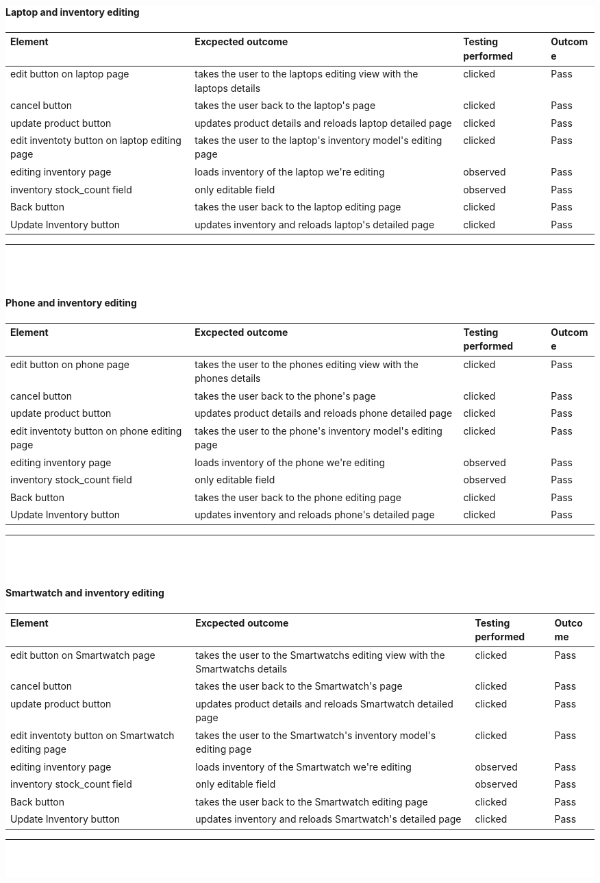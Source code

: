 #### Laptop and inventory editing


Element | Excpected outcome | Testing performed | Outcome|
| :--- | :--- | :--- | :--- |
| edit button on laptop page | takes the user to the laptops editing view with the laptops details| clicked | Pass |
| cancel button | takes the user back to the laptop's page | clicked | Pass |
| update product button | updates product details and reloads laptop detailed page | clicked | Pass |
| edit inventoty button on laptop editing page | takes the user to the laptop's inventory model's editing page | clicked | Pass |
| editing inventory page | loads inventory of the laptop we're editing | observed | Pass |
| inventory stock_count field | only editable field | observed | Pass |
| Back button | takes the user back to the laptop editing page | clicked | Pass |
| Update Inventory button | updates inventory and reloads laptop's detailed page | clicked | Pass |
<hr>
<br>
<br>

#### Phone and inventory editing


Element | Excpected outcome | Testing performed | Outcome|
| :--- | :--- | :--- | :--- |
| edit button on phone page | takes the user to the phones editing view with the phones details| clicked | Pass |
| cancel button | takes the user back to the phone's page | clicked | Pass |
| update product button | updates product details and reloads phone detailed page | clicked | Pass |
| edit inventoty button on phone editing page | takes the user to the phone's inventory model's editing page | clicked | Pass |
| editing inventory page | loads inventory of the phone we're editing | observed | Pass |
| inventory stock_count field | only editable field | observed | Pass |
| Back button | takes the user back to the phone editing page | clicked | Pass |
| Update Inventory button | updates inventory and reloads phone's detailed page | clicked | Pass |
<hr>
<br>
<br>

#### Smartwatch and inventory editing


Element | Excpected outcome | Testing performed | Outcome|
| :--- | :--- | :--- | :--- |
| edit button on Smartwatch page | takes the user to the Smartwatchs editing view with the Smartwatchs details| clicked | Pass |
| cancel button | takes the user back to the Smartwatch's page | clicked | Pass |
| update product button | updates product details and reloads Smartwatch detailed page | clicked | Pass |
| edit inventoty button on Smartwatch editing page | takes the user to the Smartwatch's inventory model's editing page | clicked | Pass |
| editing inventory page | loads inventory of the Smartwatch we're editing | observed | Pass |
| inventory stock_count field | only editable field | observed | Pass |
| Back button | takes the user back to the Smartwatch editing page | clicked | Pass |
| Update Inventory button | updates inventory and reloads Smartwatch's detailed page | clicked | Pass |
<hr>
<br>
<br>
